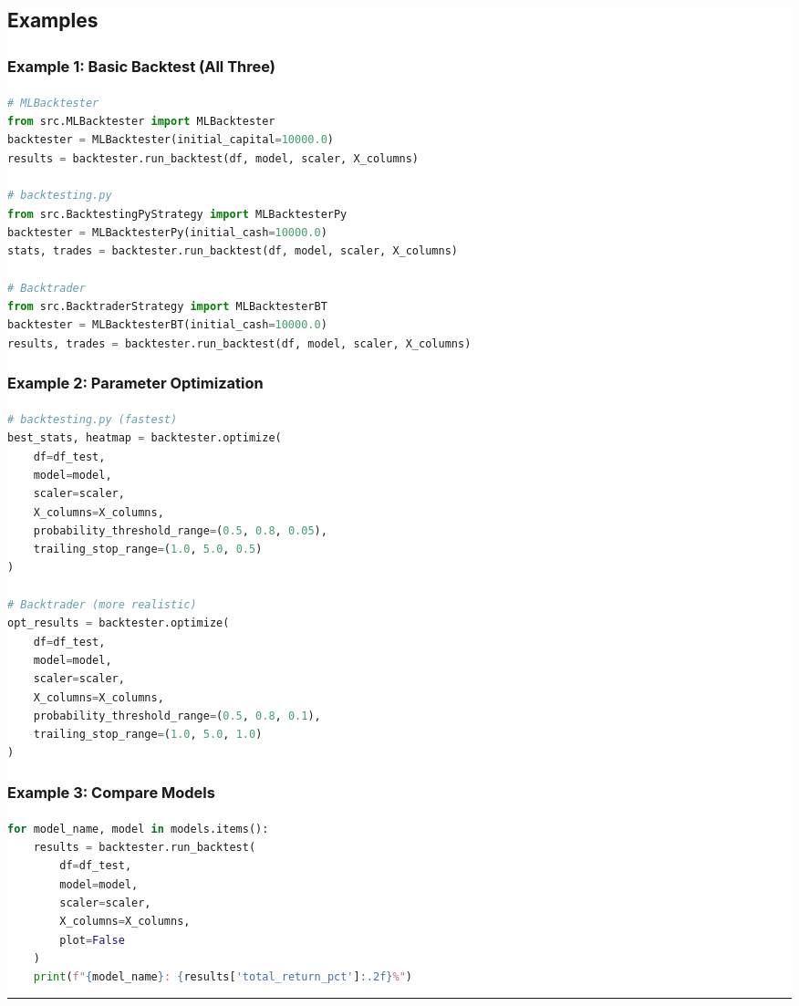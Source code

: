 
## Examples

### Example 1: Basic Backtest (All Three)

```python
# MLBacktester
from src.MLBacktester import MLBacktester
backtester = MLBacktester(initial_capital=10000.0)
results = backtester.run_backtest(df, model, scaler, X_columns)

# backtesting.py
from src.BacktestingPyStrategy import MLBacktesterPy
backtester = MLBacktesterPy(initial_cash=10000.0)
stats, trades = backtester.run_backtest(df, model, scaler, X_columns)

# Backtrader
from src.BacktraderStrategy import MLBacktesterBT
backtester = MLBacktesterBT(initial_cash=10000.0)
results, trades = backtester.run_backtest(df, model, scaler, X_columns)
```

### Example 2: Parameter Optimization

```python
# backtesting.py (fastest)
best_stats, heatmap = backtester.optimize(
    df=df_test,
    model=model,
    scaler=scaler,
    X_columns=X_columns,
    probability_threshold_range=(0.5, 0.8, 0.05),
    trailing_stop_range=(1.0, 5.0, 0.5)
)

# Backtrader (more realistic)
opt_results = backtester.optimize(
    df=df_test,
    model=model,
    scaler=scaler,
    X_columns=X_columns,
    probability_threshold_range=(0.5, 0.8, 0.1),
    trailing_stop_range=(1.0, 5.0, 1.0)
)
```

### Example 3: Compare Models

```python
for model_name, model in models.items():
    results = backtester.run_backtest(
        df=df_test,
        model=model,
        scaler=scaler,
        X_columns=X_columns,
        plot=False
    )
    print(f"{model_name}: {results['total_return_pct']:.2f}%")
```

---